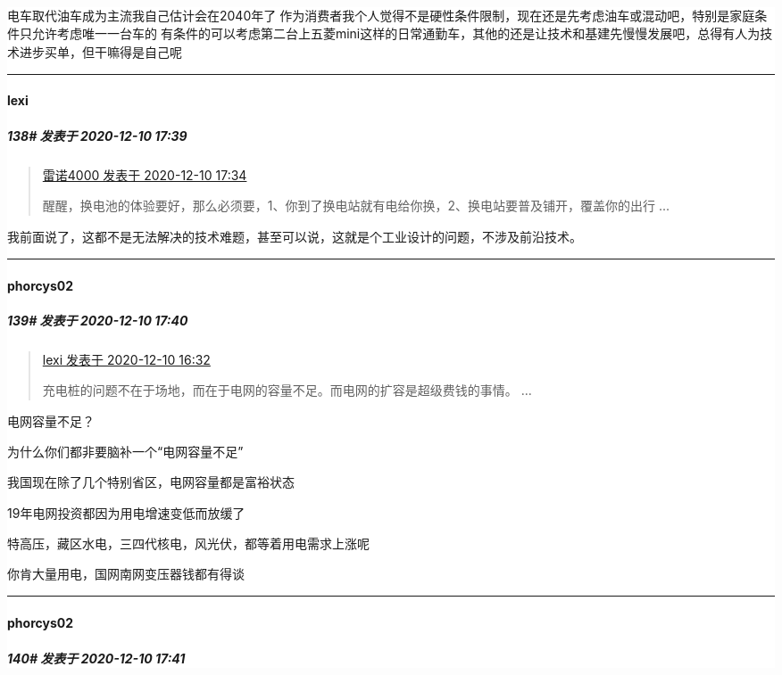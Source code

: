 

电车取代油车成为主流我自己估计会在2040年了
作为消费者我个人觉得不是硬性条件限制，现在还是先考虑油车或混动吧，特别是家庭条件只允许考虑唯一一台车的
有条件的可以考虑第二台上五菱mini这样的日常通勤车，其他的还是让技术和基建先慢慢发展吧，总得有人为技术进步买单，但干嘛得是自己呢







*****

####  lexi  
##### 138#       发表于 2020-12-10 17:39



<blockquote><a href="httphttps://bbs.saraba1st.com/2b/forum.php?mod=redirect&amp;goto=findpost&amp;pid=49674234&amp;ptid=1976616" target="_blank">雷诺4000 发表于 2020-12-10 17:34</a>

醒醒，换电池的体验要好，那么必须要，1、你到了换电站就有电给你换，2、换电站要普及铺开，覆盖你的出行 ...</blockquote>我前面说了，这都不是无法解决的技术难题，甚至可以说，这就是个工业设计的问题，不涉及前沿技术。







*****

####  phorcys02  
##### 139#       发表于 2020-12-10 17:40



<blockquote><a href="httphttps://bbs.saraba1st.com/2b/forum.php?mod=redirect&amp;goto=findpost&amp;pid=49673469&amp;ptid=1976616" target="_blank">lexi 发表于 2020-12-10 16:32</a>

充电桩的问题不在于场地，而在于电网的容量不足。而电网的扩容是超级费钱的事情。 ...</blockquote>
电网容量不足？


为什么你们都非要脑补一个“电网容量不足”

我国现在除了几个特别省区，电网容量都是富裕状态

19年电网投资都因为用电增速变低而放缓了


特高压，藏区水电，三四代核电，风光伏，都等着用电需求上涨呢


你肯大量用电，国网南网变压器钱都有得谈







*****

####  phorcys02  
##### 140#       发表于 2020-12-10 17:41
